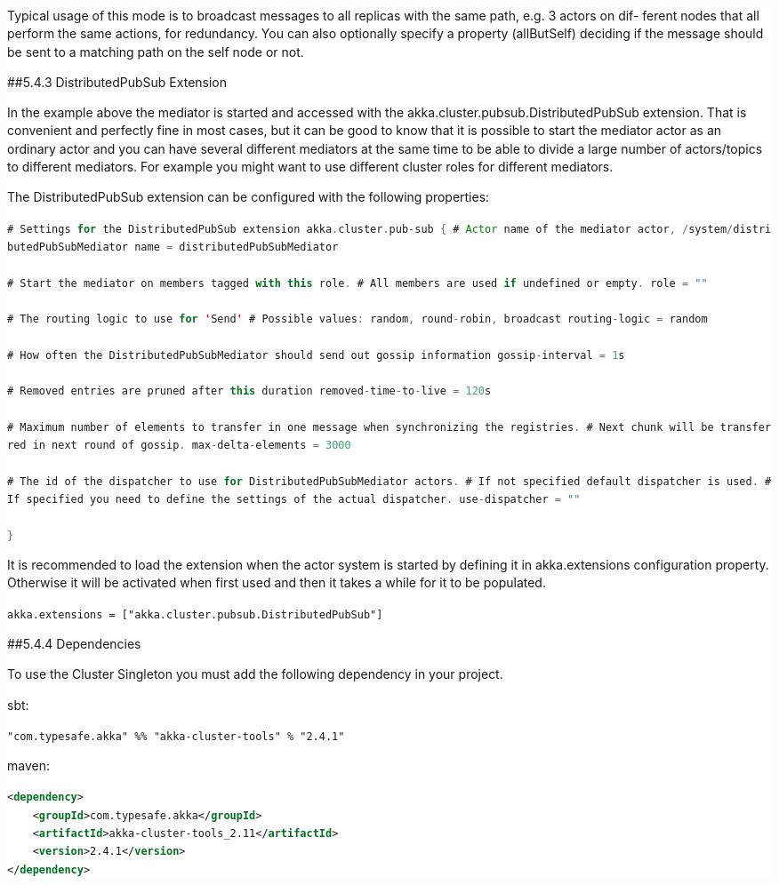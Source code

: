 Typical usage of this mode is to broadcast messages to all replicas with the same path, e.g. 3 actors on dif- ferent nodes that all perform the same actions, for redundancy. You can also optionally specify a property (allButSelf) deciding if the message should be sent to a matching path on the self node or not.

##5.4.3 DistributedPubSub Extension

In the example above the mediator is started and accessed with the akka.cluster.pubsub.DistributedPubSub extension. That is convenient and perfectly fine in most cases, but it can be good to know that it is possible to start the mediator actor as an ordinary actor and you can have several different mediators at the same time to be able to divide a large number of actors/topics to different mediators. For example you might want to use different cluster roles for different mediators.

The DistributedPubSub extension can be configured with the following properties:

```sbt
# Settings for the DistributedPubSub extension akka.cluster.pub-sub { # Actor name of the mediator actor, /system/distributedPubSubMediator name = distributedPubSubMediator

# Start the mediator on members tagged with this role. # All members are used if undefined or empty. role = ""

# The routing logic to use for 'Send' # Possible values: random, round-robin, broadcast routing-logic = random

# How often the DistributedPubSubMediator should send out gossip information gossip-interval = 1s

# Removed entries are pruned after this duration removed-time-to-live = 120s

# Maximum number of elements to transfer in one message when synchronizing the registries. # Next chunk will be transferred in next round of gossip. max-delta-elements = 3000

# The id of the dispatcher to use for DistributedPubSubMediator actors. # If not specified default dispatcher is used. # If specified you need to define the settings of the actual dispatcher. use-dispatcher = ""

}
```

It is recommended to load the extension when the actor system is started by defining it in akka.extensions configuration property. Otherwise it will be activated when first used and then it takes a while for it to be populated.

```
akka.extensions = ["akka.cluster.pubsub.DistributedPubSub"]
```
##5.4.4 Dependencies

To use the Cluster Singleton you must add the following dependency in your project.

sbt:

```
"com.typesafe.akka" %% "akka-cluster-tools" % "2.4.1"
```

maven:

```xml
<dependency> 
	<groupId>com.typesafe.akka</groupId> 
	<artifactId>akka-cluster-tools_2.11</artifactId> 
	<version>2.4.1</version> 
</dependency>
```

